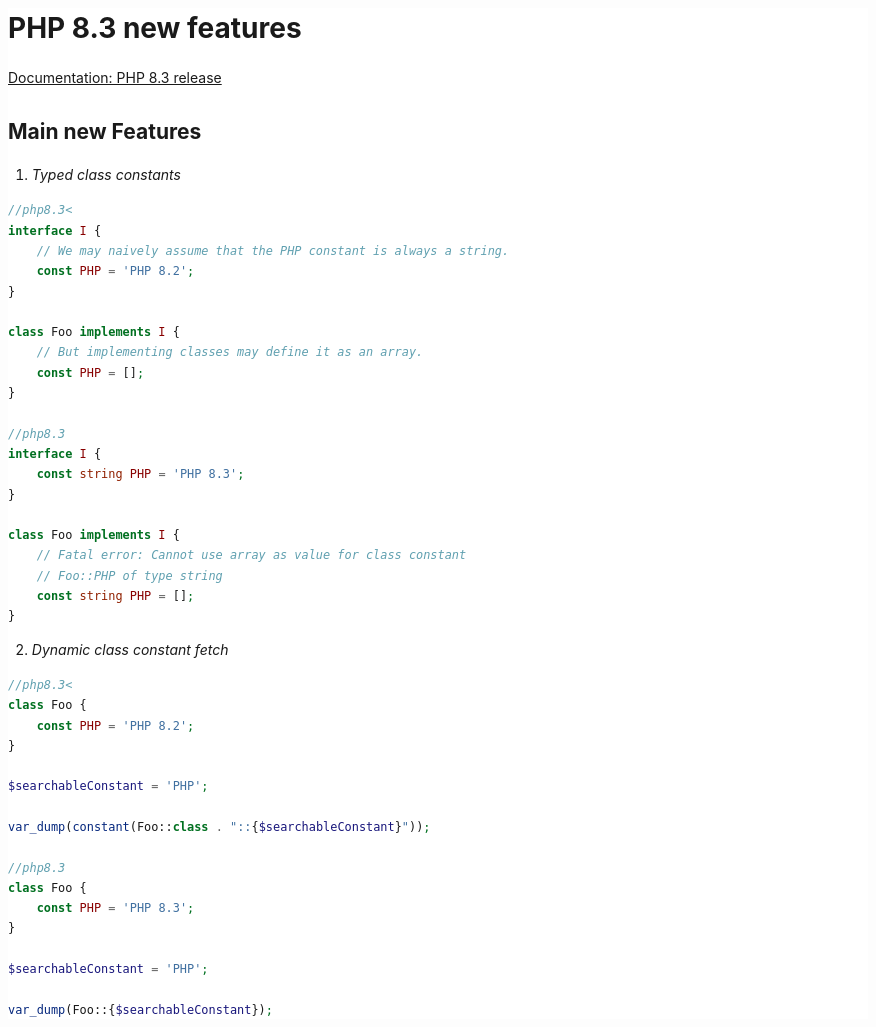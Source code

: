 # PHP 8.3 new features

[Documentation: PHP 8.3 release](https://www.php.net/releases/8.3/en.php)

## Main new Features

1. *Typed class constants*
```php
//php8.3<
interface I {
    // We may naively assume that the PHP constant is always a string.
    const PHP = 'PHP 8.2';
}

class Foo implements I {
    // But implementing classes may define it as an array.
    const PHP = [];
}

//php8.3
interface I {
    const string PHP = 'PHP 8.3';
}

class Foo implements I {
    // Fatal error: Cannot use array as value for class constant
    // Foo::PHP of type string
    const string PHP = []; 
}
```

2. *Dynamic class constant fetch*
```php
//php8.3<
class Foo {
    const PHP = 'PHP 8.2';
}

$searchableConstant = 'PHP';

var_dump(constant(Foo::class . "::{$searchableConstant}"));

//php8.3
class Foo {
    const PHP = 'PHP 8.3';
}

$searchableConstant = 'PHP';

var_dump(Foo::{$searchableConstant});
```
